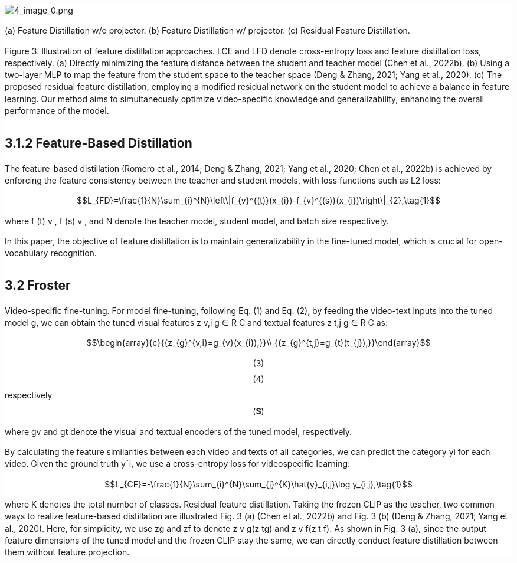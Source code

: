 ![4_image_0.png](4_image_0.png)

(a) Feature Distillation w/o projector. (b) Feature Distillation w/ projector. (c) Residual Feature Distillation.

Figure 3: Illustration of feature distillation approaches. LCE and LFD denote cross-entropy loss and feature distillation loss, respectively. (a) Directly minimizing the feature distance between the student and teacher model (Chen et al., 2022b). (b) Using a two-layer MLP to map the feature from the student space to the teacher space (Deng & Zhang, 2021; Yang et al., 2020). (c) The proposed residual feature distillation, employing a modified residual network on the student model to achieve a balance in feature learning. Our method aims to simultaneously optimize video-specific knowledge and generalizability, enhancing the overall performance of the model.

## 3.1.2 Feature-Based Distillation

The feature-based distillation (Romero et al., 2014; Deng & Zhang, 2021; Yang et al., 2020; Chen et al., 2022b) is achieved by enforcing the feature consistency between the teacher and student models, with loss functions such as L2 loss:

$$L_{FD}=\frac{1}{N}\sum_{i}^{N}\left\|f_{v}^{(t)}(x_{i})-f_{v}^{(s)}(x_{i})\right\|_{2},\tag{1}$$

where f
(t)
v , f
(s)
v , and N denote the teacher model, student model, and batch size respectively.

In this paper, the objective of feature distillation is to maintain generalizability in the fine-tuned model, which is crucial for open-vocabulary recognition.

## 3.2 Froster

Video-specific fine-tuning. For model fine-tuning, following Eq. (1) and Eq. (2), by feeding the video-text inputs into the tuned model g, we can obtain the tuned visual features z v,i g ∈ R
C and textual features z t,j g ∈ R
C as:

$$\begin{array}{c}{{z_{g}^{v,i}=g_{v}(x_{i}),}}\\ {{z_{g}^{t,j}=g_{t}(t_{j}),}}\end{array}$$

$$(3)$$
$$(4)$$
$\text{respectively}$
$$({\boldsymbol{S}})$$

where gv and gt denote the visual and textual encoders of the tuned model, respectively.

By calculating the feature similarities between each video and texts of all categories, we can predict the category yi for each video. Given the ground truth yˆi, we use a cross-entropy loss for videospecific learning:

$$L_{CE}=-\frac{1}{N}\sum_{i}^{N}\sum_{j}^{K}\hat{y}_{i,j}\log y_{i,j},\tag{1}$$

where K denotes the total number of classes. Residual feature distillation. Taking the frozen CLIP as the teacher, two common ways to realize feature-based distillation are illustrated Fig. 3 (a) (Chen et al., 2022b) and Fig. 3 (b) (Deng & Zhang, 2021; Yang et al., 2020). Here, for simplicity, we use zg and zf to denote z v g(z tg) and z v f(z t f). As shown in Fig. 3 (a), since the output feature dimensions of the tuned model and the frozen CLIP stay the same, we can directly conduct feature distillation between them without feature projection.
